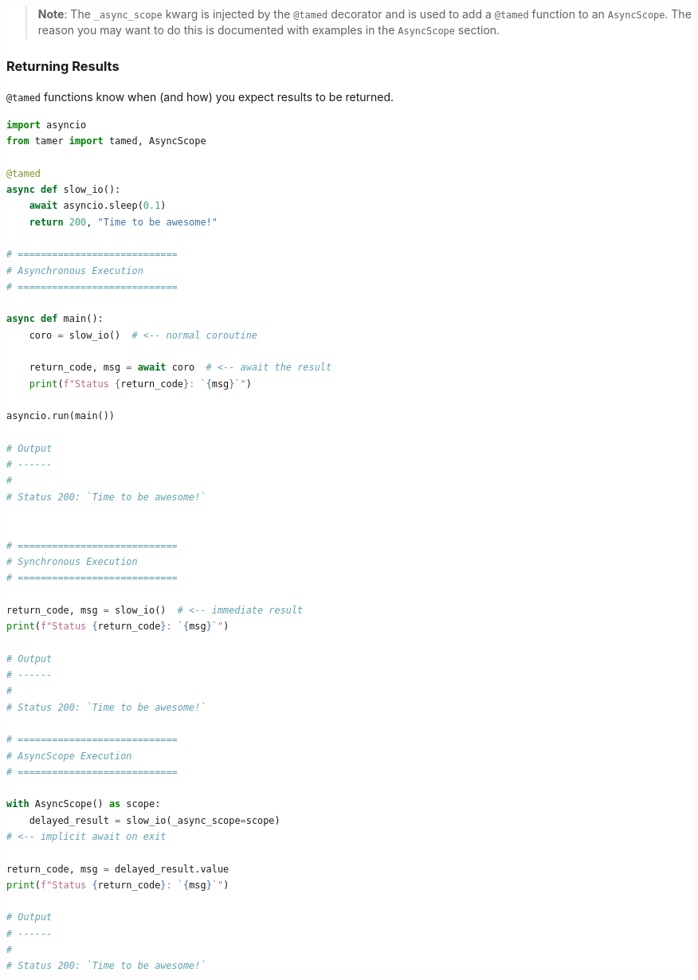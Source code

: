 
> **Note**: The `_async_scope` kwarg is injected by the `@tamed` decorator and
> is used to add a `@tamed` function to an `AsyncScope`. The reason you may want
> to do this is documented with examples in the `AsyncScope` section.

### Returning Results

`@tamed` functions know when (and how) you expect results to be returned.

```python
import asyncio
from tamer import tamed, AsyncScope

@tamed
async def slow_io():
    await asyncio.sleep(0.1)
    return 200, "Time to be awesome!"

# ============================
# Asynchronous Execution
# ============================

async def main():
    coro = slow_io()  # <-- normal coroutine

    return_code, msg = await coro  # <-- await the result
    print(f"Status {return_code}: `{msg}`")

asyncio.run(main())

# Output
# ------
#
# Status 200: `Time to be awesome!`


# ============================
# Synchronous Execution
# ============================

return_code, msg = slow_io()  # <-- immediate result
print(f"Status {return_code}: `{msg}`")

# Output
# ------
#
# Status 200: `Time to be awesome!`

# ============================
# AsyncScope Execution
# ============================

with AsyncScope() as scope:
    delayed_result = slow_io(_async_scope=scope)
# <-- implicit await on exit

return_code, msg = delayed_result.value
print(f"Status {return_code}: `{msg}`")

# Output
# ------
#
# Status 200: `Time to be awesome!`
```
